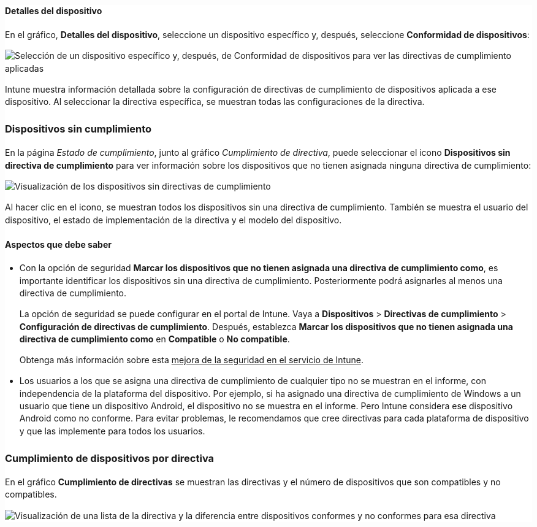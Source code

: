 #### <a name="device-details"></a>Detalles del dispositivo

En el gráfico, **Detalles del dispositivo**, seleccione un dispositivo específico y, después, seleccione **Conformidad de dispositivos**:

![Selección de un dispositivo específico y, después, de Conformidad de dispositivos para ver las directivas de cumplimiento aplicadas](./media/compliance-policy-monitor/see-policies-applied-specific-device.png)

Intune muestra información detallada sobre la configuración de directivas de cumplimiento de dispositivos aplicada a ese dispositivo. Al seleccionar la directiva específica, se muestran todas las configuraciones de la directiva.

### <a name="devices-without-compliance"></a>Dispositivos sin cumplimiento

En la página *Estado de cumplimiento*, junto al gráfico *Cumplimiento de directiva*, puede seleccionar el icono **Dispositivos sin directiva de cumplimiento** para ver información sobre los dispositivos que no tienen asignada ninguna directiva de cumplimiento:

![Visualización de los dispositivos sin directivas de cumplimiento](./media/compliance-policy-monitor/devices-without-policies.png)

Al hacer clic en el icono, se muestran todos los dispositivos sin una directiva de cumplimiento. También se muestra el usuario del dispositivo, el estado de implementación de la directiva y el modelo del dispositivo.

#### <a name="what-you-need-to-know"></a>Aspectos que debe saber

- Con la opción de seguridad **Marcar los dispositivos que no tienen asignada una directiva de cumplimiento como**, es importante identificar los dispositivos sin una directiva de cumplimiento. Posteriormente podrá asignarles al menos una directiva de cumplimiento.

  La opción de seguridad se puede configurar en el portal de Intune. Vaya a **Dispositivos** > **Directivas de cumplimiento** > **Configuración de directivas de cumplimiento**. Después, establezca **Marcar los dispositivos que no tienen asignada una directiva de cumplimiento como** en **Compatible** o **No compatible**.

  Obtenga más información sobre esta [mejora de la seguridad en el servicio de Intune](https://blogs.technet.microsoft.com/intunesupport/2018/02/09/updated-upcoming-security-enhancements-in-the-intune-service/).

- Los usuarios a los que se asigna una directiva de cumplimiento de cualquier tipo no se muestran en el informe, con independencia de la plataforma del dispositivo. Por ejemplo, si ha asignado una directiva de cumplimiento de Windows a un usuario que tiene un dispositivo Android, el dispositivo no se muestra en el informe. Pero Intune considera ese dispositivo Android como no conforme. Para evitar problemas, le recomendamos que cree directivas para cada plataforma de dispositivo y que las implemente para todos los usuarios.

### <a name="per-policy-device-compliance"></a>Cumplimiento de dispositivos por directiva

En el gráfico **Cumplimiento de directivas** se muestran las directivas y el número de dispositivos que son compatibles y no compatibles.

![Visualización de una lista de la directiva y la diferencia entre dispositivos conformes y no conformes para esa directiva](./media/compliance-policy-monitor/idc-8.png)
